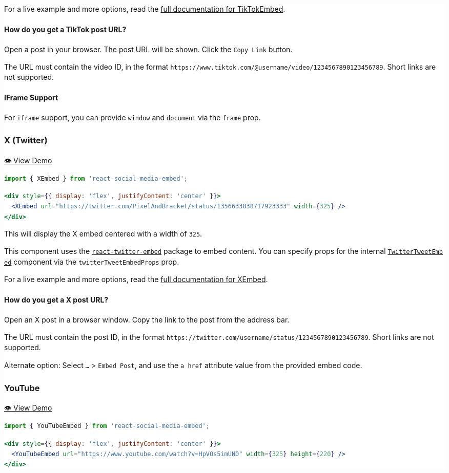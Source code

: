 For a live example and more options, read the [full documentation for TikTokEmbed](https://justinmahar.github.io/react-social-media-embed/?path=/docs/embeds-tiktokembed--main-example).

#### How do you get a TikTok post URL?

Open a post in your browser. The post URL will be shown. Click the `Copy Link` button.

The URL must contain the video ID, in the format `https://www.tiktok.com/@username/video/1234567890123456789`. Short links are not supported.

#### IFrame Support

For `iframe` support, you can provide `window` and `document` via the `frame` prop.

### X (Twitter)

[👁️ View Demo](https://justinmahar.github.io/react-social-media-embed/?path=/story/embeds-xembed--main-example)

```jsx
import { XEmbed } from 'react-social-media-embed';
```

```jsx
<div style={{ display: 'flex', justifyContent: 'center' }}>
  <XEmbed url="https://twitter.com/PixelAndBracket/status/1356633038717923333" width={325} />
</div>
```

This will display the X embed centered with a width of `325`.

This component uses the [`react-twitter-embed`](https://www.npmjs.com/package/react-twitter-embed) package to embed content. You can specify props for the internal [`TwitterTweetEmbed`](https://github.com/saurabhnemade/react-twitter-embed#usage) component via the `twitterTweetEmbedProps` prop.

For a live example and more options, read the [full documentation for XEmbed](https://justinmahar.github.io/react-social-media-embed/?path=/docs/embeds-xembed--main-example).

#### How do you get a X post URL?

Open an X post in a browser window. Copy the link to the post from the address bar.

The URL must contain the post ID, in the format `https://twitter.com/username/status/1234567890123456789`. Short links are not supported.

Alternate option: Select `…` > `Embed Post`, and use the `a href` attribute value from the provided embed code.

### YouTube

[👁️ View Demo](https://justinmahar.github.io/react-social-media-embed/?path=/docs/embeds-youtubeembed--main-example)

```jsx
import { YouTubeEmbed } from 'react-social-media-embed';
```

```jsx
<div style={{ display: 'flex', justifyContent: 'center' }}>
  <YouTubeEmbed url="https://www.youtube.com/watch?v=HpVOs5imUN0" width={325} height={220} />
</div>
```
